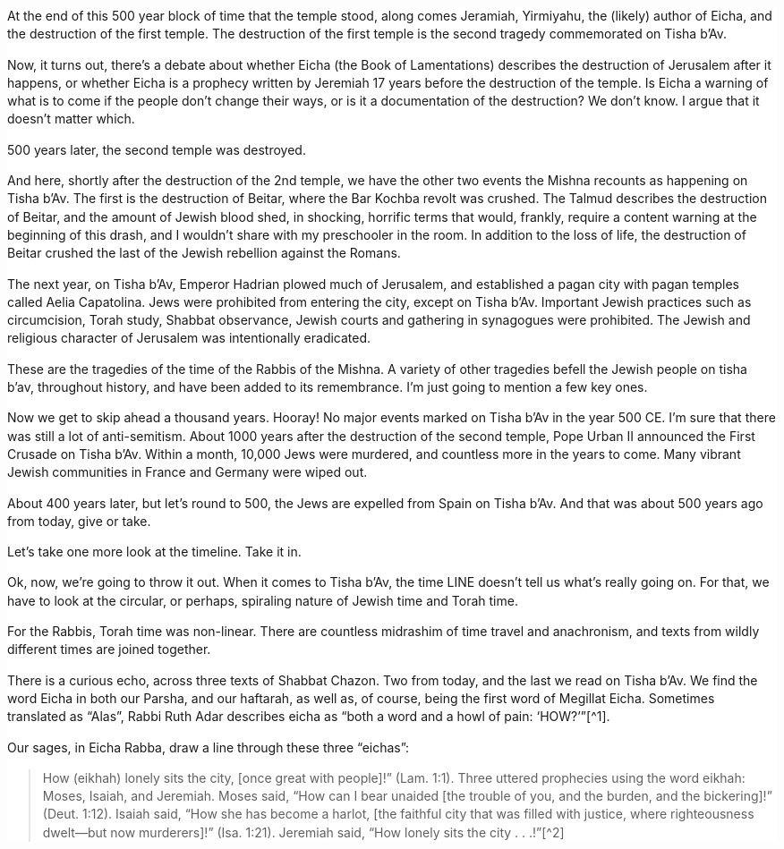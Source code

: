 At the end of this 500 year block of time that the temple stood, along comes Jeramiah, Yirmiyahu, the (likely) author of Eicha, and the destruction of the first temple. The destruction of the first temple is the second tragedy commemorated on Tisha b’Av.

Now, it turns out, there’s a debate about whether Eicha (the Book of Lamentations) describes the destruction of Jerusalem after it happens, or whether Eicha is a prophecy written by Jeremiah 17 years before the destruction of the temple. Is Eicha a warning of what is to come if the people don’t change their ways, or is it a documentation of the destruction? We don’t know. I argue that it doesn’t matter which.

500 years later, the second temple was destroyed.

And here, shortly after the destruction of the 2nd temple, we have the other two events the Mishna recounts as happening on Tisha b’Av. The first is the destruction of Beitar, where the Bar Kochba revolt was crushed. The Talmud describes the destruction of Beitar, and the amount of Jewish blood shed, in shocking, horrific terms that would, frankly, require a content warning at the beginning of this drash, and I wouldn’t share with my preschooler in the room. In addition to the loss of life, the destruction of Beitar crushed the last of the Jewish rebellion against the Romans.

The next year, on Tisha b’Av, Emperor Hadrian plowed much of Jerusalem, and established a pagan city with pagan temples called Aelia Capatolina. Jews were prohibited from entering the city, except on Tisha b’Av. Important Jewish practices such as circumcision, Torah study, Shabbat observance, Jewish courts and gathering in synagogues were prohibited. The Jewish and religious character of Jerusalem was intentionally eradicated.

These are the tragedies of the time of the Rabbis of the Mishna. A variety of other tragedies befell the Jewish people on tisha b’av, throughout history, and have been added to its remembrance. I’m just going to mention a few key ones.

Now we get to skip ahead a thousand years. Hooray! No major events marked on Tisha b’Av in the year 500 CE. I’m sure that there was still a lot of anti-semitism. About 1000 years after the destruction of the second temple, Pope Urban II announced the First Crusade on Tisha b’Av. Within a month, 10,000 Jews were murdered, and countless more in the years to come. Many vibrant Jewish communities in France and Germany were wiped out.

About 400 years later, but let’s round to 500, the Jews are expelled from Spain on Tisha b’Av. And that was about 500 years ago from today, give or take.

Let’s take one more look at the timeline. Take it in.

Ok, now, we’re going to throw it out. When it comes to Tisha b’Av, the time LINE doesn’t tell us what’s really going on. For that, we have to look at the circular, or perhaps, spiraling nature of Jewish time and Torah time.

For the Rabbis, Torah time was non-linear. There are countless midrashim of time travel and anachronism, and texts from wildly different times are joined together.

There is a curious echo, across three texts of Shabbat Chazon. Two from today, and the last we read on Tisha b’Av. We find the word Eicha in both our Parsha, and our haftarah, as well as, of course, being the first word of Megillat Eicha. Sometimes translated as “Alas”, Rabbi Ruth Adar describes eicha as “both a word and a howl of pain: ‘HOW?’”[^1].

Our sages, in Eicha Rabba, draw a line through these three “eichas”:
>How (eikhah) lonely sits the city, [once great with people]!” (Lam. 1:1). Three uttered prophecies using the word eikhah: Moses, Isaiah, and Jeremiah. Moses said, “How can I bear unaided [the trouble of you, and the burden, and the bickering]!” (Deut. 1:12). Isaiah said, “How she has become a harlot, [the faithful city that was filled with justice, where righteousness dwelt—but now murderers]!” (Isa. 1:21). Jeremiah said, “How lonely sits the city . . .!”[^2]
